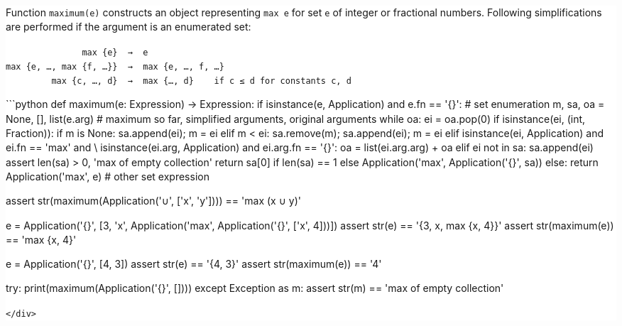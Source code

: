 </div>



Function `maximum(e)` constructs an object representing `max e` for set `e` of integer or fractional numbers. Following simplifications are performed if the argument is an enumerated set:

                   max {e}  →  e
    max {e, …, max {f, …}}  →  max {e, …, f, …}
             max {c, …, d}  →  max {…, d}    if c ≤ d for constants c, d



<div markdown="1" class="cell code_cell">
<div class="input_area" markdown="1">
```python
def maximum(e: Expression) -> Expression:
    if isinstance(e, Application) and e.fn == '{}':  # set enumeration
        m, sa, oa = None, [], list(e.arg)  # maximum so far, simplified arguments, original arguments
        while oa:
            ei = oa.pop(0)
            if isinstance(ei, (int, Fraction)):
                if m is None:
                    sa.append(ei); m = ei
                elif m < ei:
                    sa.remove(m); sa.append(ei); m = ei
            elif isinstance(ei, Application) and ei.fn == 'max' and \
                    isinstance(ei.arg, Application) and ei.arg.fn == '{}':
                oa = list(ei.arg.arg) + oa
            elif ei not in sa:
                sa.append(ei)
        assert len(sa) > 0, 'max of empty collection'
        return sa[0] if len(sa) == 1 else Application('max', Application('{}', sa))
    else:
        return Application('max', e)  # other set expression


assert str(maximum(Application('∪', ['x', 'y']))) == 'max (x ∪ y)'

e = Application('{}', [3, 'x', Application('max', Application('{}', ['x', 4]))])
assert str(e) == '{3, x, max {x, 4}}'
assert str(maximum(e)) == 'max {x, 4}'

e = Application('{}', [4, 3])
assert str(e) == '{4, 3}'
assert str(maximum(e)) == '4'

try:
    print(maximum(Application('{}', [])))
except Exception as m:
    assert str(m) == 'max of empty collection'

```
</div>
